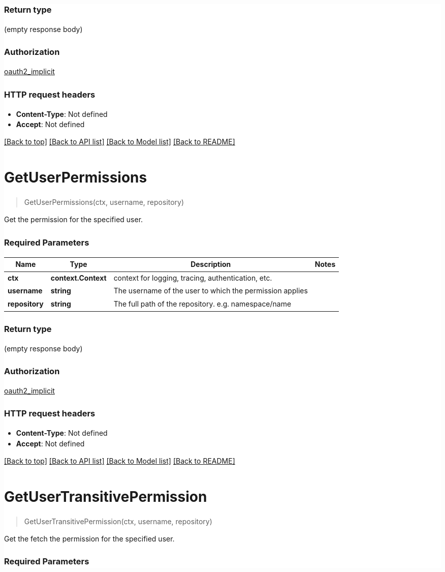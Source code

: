 ### Return type

 (empty response body)

### Authorization

[oauth2_implicit](../README.md#oauth2_implicit)

### HTTP request headers

 - **Content-Type**: Not defined
 - **Accept**: Not defined

[[Back to top]](#) [[Back to API list]](../README.md#documentation-for-api-endpoints) [[Back to Model list]](../README.md#documentation-for-models) [[Back to README]](../README.md)

# **GetUserPermissions**
> GetUserPermissions(ctx, username, repository)


Get the permission for the specified user.

### Required Parameters

Name | Type | Description  | Notes
------------- | ------------- | ------------- | -------------
 **ctx** | **context.Context** | context for logging, tracing, authentication, etc.
  **username** | **string**| The username of the user to which the permission applies | 
  **repository** | **string**| The full path of the repository. e.g. namespace/name | 

### Return type

 (empty response body)

### Authorization

[oauth2_implicit](../README.md#oauth2_implicit)

### HTTP request headers

 - **Content-Type**: Not defined
 - **Accept**: Not defined

[[Back to top]](#) [[Back to API list]](../README.md#documentation-for-api-endpoints) [[Back to Model list]](../README.md#documentation-for-models) [[Back to README]](../README.md)

# **GetUserTransitivePermission**
> GetUserTransitivePermission(ctx, username, repository)


Get the fetch the permission for the specified user.

### Required Parameters

